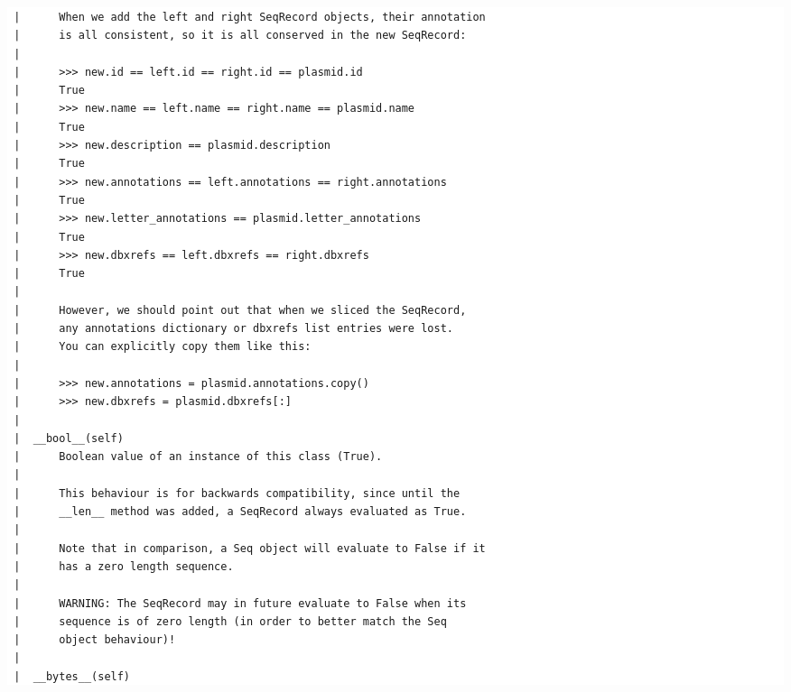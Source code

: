      |      When we add the left and right SeqRecord objects, their annotation
     |      is all consistent, so it is all conserved in the new SeqRecord:
     |      
     |      >>> new.id == left.id == right.id == plasmid.id
     |      True
     |      >>> new.name == left.name == right.name == plasmid.name
     |      True
     |      >>> new.description == plasmid.description
     |      True
     |      >>> new.annotations == left.annotations == right.annotations
     |      True
     |      >>> new.letter_annotations == plasmid.letter_annotations
     |      True
     |      >>> new.dbxrefs == left.dbxrefs == right.dbxrefs
     |      True
     |      
     |      However, we should point out that when we sliced the SeqRecord,
     |      any annotations dictionary or dbxrefs list entries were lost.
     |      You can explicitly copy them like this:
     |      
     |      >>> new.annotations = plasmid.annotations.copy()
     |      >>> new.dbxrefs = plasmid.dbxrefs[:]
     |  
     |  __bool__(self)
     |      Boolean value of an instance of this class (True).
     |      
     |      This behaviour is for backwards compatibility, since until the
     |      __len__ method was added, a SeqRecord always evaluated as True.
     |      
     |      Note that in comparison, a Seq object will evaluate to False if it
     |      has a zero length sequence.
     |      
     |      WARNING: The SeqRecord may in future evaluate to False when its
     |      sequence is of zero length (in order to better match the Seq
     |      object behaviour)!
     |  
     |  __bytes__(self)